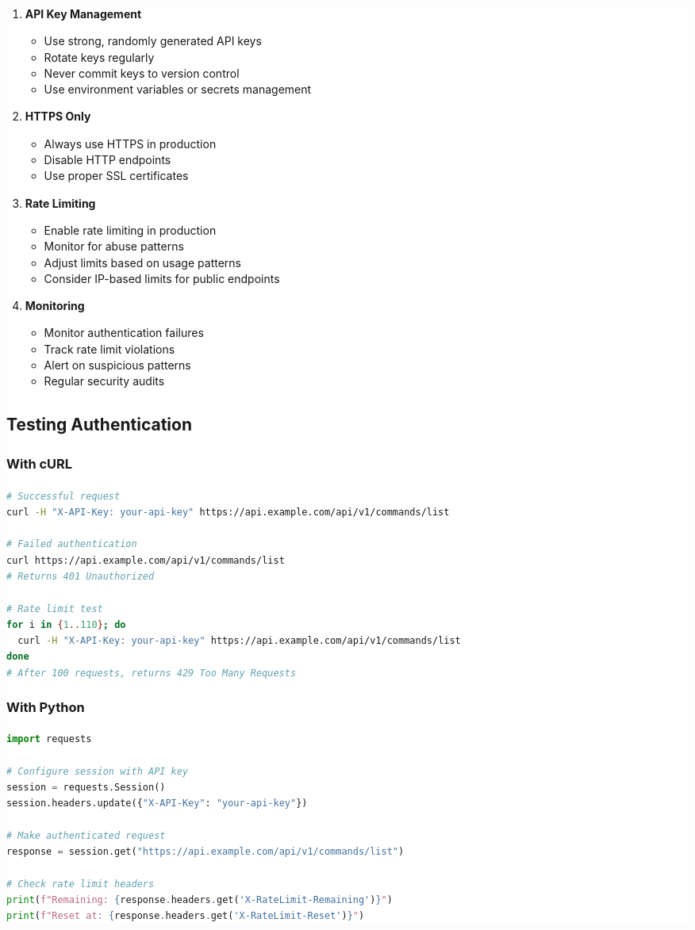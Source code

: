 1. **API Key Management**

   - Use strong, randomly generated API keys
   - Rotate keys regularly
   - Never commit keys to version control
   - Use environment variables or secrets management

2. **HTTPS Only**

   - Always use HTTPS in production
   - Disable HTTP endpoints
   - Use proper SSL certificates

3. **Rate Limiting**

   - Enable rate limiting in production
   - Monitor for abuse patterns
   - Adjust limits based on usage patterns
   - Consider IP-based limits for public endpoints

4. **Monitoring**
   - Monitor authentication failures
   - Track rate limit violations
   - Alert on suspicious patterns
   - Regular security audits

## Testing Authentication

### With cURL

```bash
# Successful request
curl -H "X-API-Key: your-api-key" https://api.example.com/api/v1/commands/list

# Failed authentication
curl https://api.example.com/api/v1/commands/list
# Returns 401 Unauthorized

# Rate limit test
for i in {1..110}; do
  curl -H "X-API-Key: your-api-key" https://api.example.com/api/v1/commands/list
done
# After 100 requests, returns 429 Too Many Requests
```

### With Python

```python
import requests

# Configure session with API key
session = requests.Session()
session.headers.update({"X-API-Key": "your-api-key"})

# Make authenticated request
response = session.get("https://api.example.com/api/v1/commands/list")

# Check rate limit headers
print(f"Remaining: {response.headers.get('X-RateLimit-Remaining')}")
print(f"Reset at: {response.headers.get('X-RateLimit-Reset')}")
```
